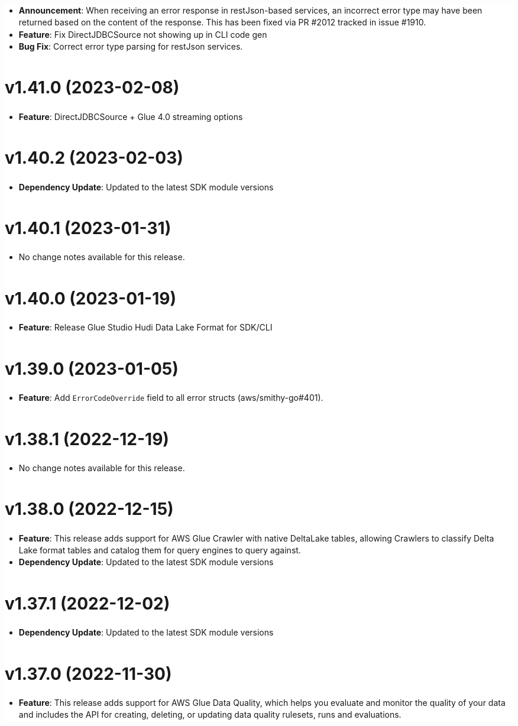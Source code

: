 * **Announcement**: When receiving an error response in restJson-based services, an incorrect error type may have been returned based on the content of the response. This has been fixed via PR #2012 tracked in issue #1910.
* **Feature**: Fix DirectJDBCSource not showing up in CLI code gen
* **Bug Fix**: Correct error type parsing for restJson services.

# v1.41.0 (2023-02-08)

* **Feature**: DirectJDBCSource + Glue 4.0 streaming options

# v1.40.2 (2023-02-03)

* **Dependency Update**: Updated to the latest SDK module versions

# v1.40.1 (2023-01-31)

* No change notes available for this release.

# v1.40.0 (2023-01-19)

* **Feature**: Release Glue Studio Hudi Data Lake Format for SDK/CLI

# v1.39.0 (2023-01-05)

* **Feature**: Add `ErrorCodeOverride` field to all error structs (aws/smithy-go#401).

# v1.38.1 (2022-12-19)

* No change notes available for this release.

# v1.38.0 (2022-12-15)

* **Feature**: This release adds support for AWS Glue Crawler with native DeltaLake tables, allowing Crawlers to classify Delta Lake format tables and catalog them for query engines to query against.
* **Dependency Update**: Updated to the latest SDK module versions

# v1.37.1 (2022-12-02)

* **Dependency Update**: Updated to the latest SDK module versions

# v1.37.0 (2022-11-30)

* **Feature**: This release adds support for AWS Glue Data Quality, which helps you evaluate and monitor the quality of your data and includes the API for creating, deleting, or updating data quality rulesets, runs and evaluations.
